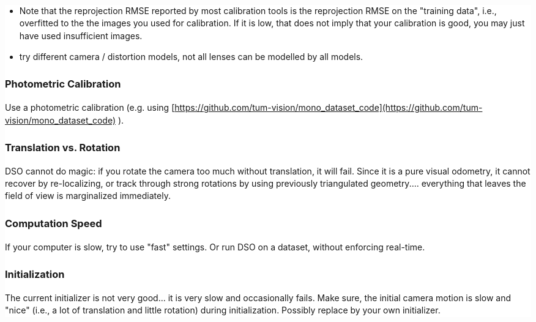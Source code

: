 - Note that the reprojection RMSE reported by most calibration tools is the reprojection RMSE on the "training data", i.e., overfitted to the the images you used for calibration. If it is low, that does not imply that your calibration is good, you may just have used insufficient images.

- try different camera / distortion models, not all lenses can be modelled by all models.


### Photometric Calibration

Use a photometric calibration (e.g. using [https://github.com/tum-vision/mono_dataset_code](https://github.com/tum-vision/mono_dataset_code) ).

### Translation vs. Rotation

DSO cannot do magic: if you rotate the camera too much without translation, it will fail. Since it is a pure visual odometry, it cannot recover by re-localizing, or track through strong rotations by using previously triangulated geometry.... everything that leaves the field of view is marginalized immediately.


### Computation Speed

If your computer is slow, try to use "fast" settings. Or run DSO on a dataset, without enforcing real-time.


### Initialization

The current initializer is not very good... it is very slow and occasionally fails.
Make sure, the initial camera motion is slow and "nice" (i.e., a lot of translation and
little rotation) during initialization.
Possibly replace by your own initializer.
